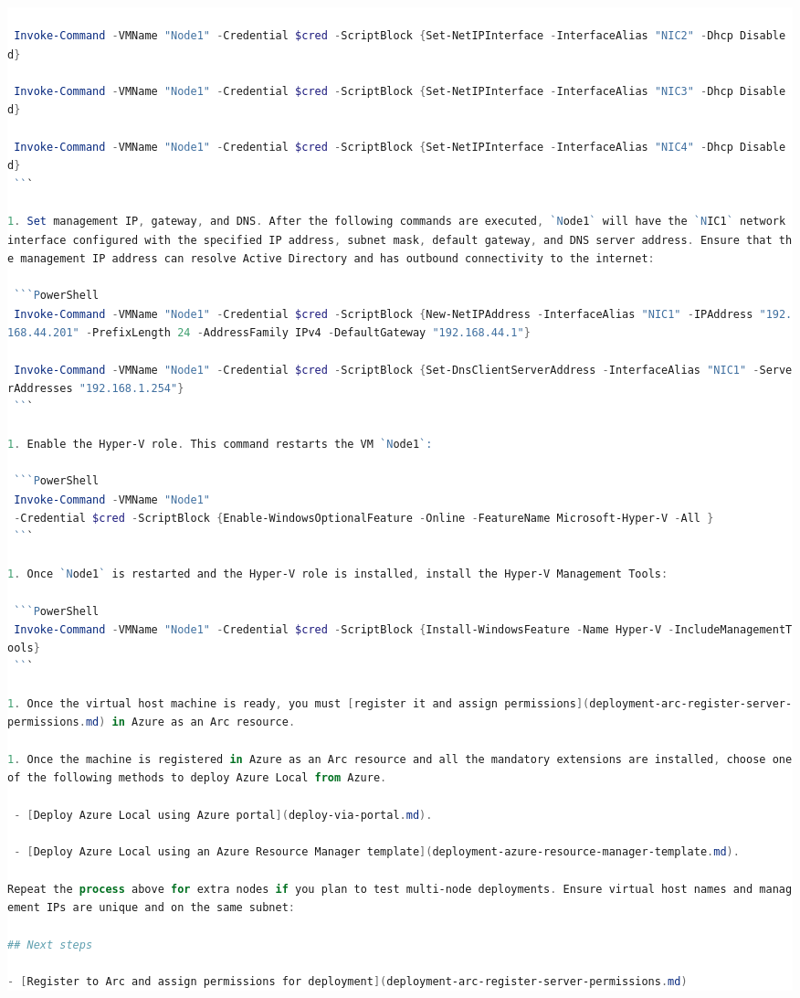    ```PowerShell

    Invoke-Command -VMName "Node1" -Credential $cred -ScriptBlock {Set-NetIPInterface -InterfaceAlias "NIC2" -Dhcp Disabled}

    Invoke-Command -VMName "Node1" -Credential $cred -ScriptBlock {Set-NetIPInterface -InterfaceAlias "NIC3" -Dhcp Disabled}

    Invoke-Command -VMName "Node1" -Credential $cred -ScriptBlock {Set-NetIPInterface -InterfaceAlias "NIC4" -Dhcp Disabled}
    ```

1. Set management IP, gateway, and DNS. After the following commands are executed, `Node1` will have the `NIC1` network interface configured with the specified IP address, subnet mask, default gateway, and DNS server address. Ensure that the management IP address can resolve Active Directory and has outbound connectivity to the internet:

    ```PowerShell
    Invoke-Command -VMName "Node1" -Credential $cred -ScriptBlock {New-NetIPAddress -InterfaceAlias "NIC1" -IPAddress "192.168.44.201" -PrefixLength 24 -AddressFamily IPv4 -DefaultGateway "192.168.44.1"}

    Invoke-Command -VMName "Node1" -Credential $cred -ScriptBlock {Set-DnsClientServerAddress -InterfaceAlias "NIC1" -ServerAddresses "192.168.1.254"}
    ```

1. Enable the Hyper-V role. This command restarts the VM `Node1`:

    ```PowerShell
    Invoke-Command -VMName "Node1"
    -Credential $cred -ScriptBlock {Enable-WindowsOptionalFeature -Online -FeatureName Microsoft-Hyper-V -All }
    ```

1. Once `Node1` is restarted and the Hyper-V role is installed, install the Hyper-V Management Tools:

    ```PowerShell
    Invoke-Command -VMName "Node1" -Credential $cred -ScriptBlock {Install-WindowsFeature -Name Hyper-V -IncludeManagementTools}
    ```

1. Once the virtual host machine is ready, you must [register it and assign permissions](deployment-arc-register-server-permissions.md) in Azure as an Arc resource.

1. Once the machine is registered in Azure as an Arc resource and all the mandatory extensions are installed, choose one of the following methods to deploy Azure Local from Azure.

    - [Deploy Azure Local using Azure portal](deploy-via-portal.md).

    - [Deploy Azure Local using an Azure Resource Manager template](deployment-azure-resource-manager-template.md).

Repeat the process above for extra nodes if you plan to test multi-node deployments. Ensure virtual host names and management IPs are unique and on the same subnet:

## Next steps

- [Register to Arc and assign permissions for deployment](deployment-arc-register-server-permissions.md)
